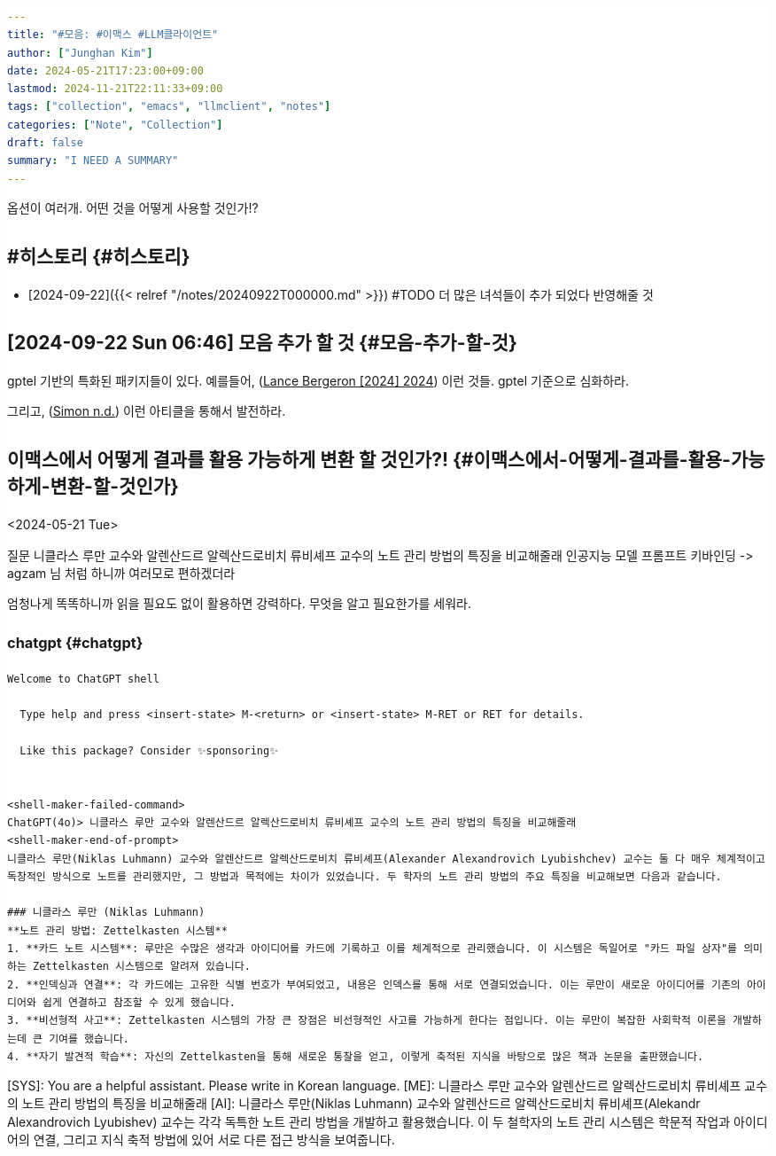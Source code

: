 ```yaml
---
title: "#모음: #이맥스 #LLM클라이언트"
author: ["Junghan Kim"]
date: 2024-05-21T17:23:00+09:00
lastmod: 2024-11-21T22:11:33+09:00
tags: ["collection", "emacs", "llmclient", "notes"]
categories: ["Note", "Collection"]
draft: false
summary: "I NEED A SUMMARY"
---
```


옵션이 여러개. 어떤 것을 어떻게 사용할 것인가!?




## #히스토리 {#히스토리}

-   [2024-09-22]({{< relref "/notes/20240922T000000.md" >}}) #TODO 더 많은 녀석들이 추가 되었다 반영해줄 것


## <span class="timestamp-wrapper"><span class="timestamp">[2024-09-22 Sun 06:46] </span></span> 모음 추가 할 것 {#모음-추가-할-것}

gptel 기반의 특화된 패키지들이 있다. 예를들어, (<a href="#citeproc_bib_item_1">Lance Bergeron [2024] 2024</a>) 이런 것들. gptel 기준으로 심화하라.

그리고, (<a href="#citeproc_bib_item_2">Simon n.d.</a>) 이런 아티클을 통해서 발전하라.


## 이맥스에서 어떻게 결과를 활용 가능하게 변환 할 것인가?! {#이맥스에서-어떻게-결과를-활용-가능하게-변환-할-것인가}

<span class="timestamp-wrapper"><span class="timestamp">&lt;2024-05-21 Tue&gt;</span></span>

질문 니클라스 루만 교수와 알렌산드르 알렉산드로비치 류비셰프 교수의 노트 관리 방법의 특징을 비교해줄래 인공지능 모델 프롬프트 키바인딩 -&gt; agzam 님 처럼 하니까 여러모로 편하겠더라

엄청나게 똑똑하니까 읽을 필요도 없이 활용하면 강력하다. 무엇을 알고 필요한가를 세워라.


### chatgpt {#chatgpt}

```text
Welcome to ChatGPT shell

  Type help and press <insert-state> M-<return> or <insert-state> M-RET or RET for details.

  Like this package? Consider ✨sponsoring✨


<shell-maker-failed-command>
ChatGPT(4o)> 니클라스 루만 교수와 알렌산드르 알렉산드로비치 류비셰프 교수의 노트 관리 방법의 특징을 비교해줄래
<shell-maker-end-of-prompt>
니클라스 루만(Niklas Luhmann) 교수와 알렌산드르 알렉산드로비치 류비셰프(Alexander Alexandrovich Lyubishchev) 교수는 둘 다 매우 체계적이고 독창적인 방식으로 노트를 관리했지만, 그 방법과 목적에는 차이가 있었습니다. 두 학자의 노트 관리 방법의 주요 특징을 비교해보면 다음과 같습니다.

### 니클라스 루만 (Niklas Luhmann)
**노트 관리 방법: Zettelkasten 시스템**
1. **카드 노트 시스템**: 루만은 수많은 생각과 아이디어를 카드에 기록하고 이를 체계적으로 관리했습니다. 이 시스템은 독일어로 "카드 파일 상자"를 의미하는 Zettelkasten 시스템으로 알려져 있습니다.
2. **인덱싱과 연결**: 각 카드에는 고유한 식별 번호가 부여되었고, 내용은 인덱스를 통해 서로 연결되었습니다. 이는 루만이 새로운 아이디어를 기존의 아이디어와 쉽게 연결하고 참조할 수 있게 했습니다.
3. **비선형적 사고**: Zettelkasten 시스템의 가장 큰 장점은 비선형적인 사고를 가능하게 한다는 점입니다. 이는 루만이 복잡한 사회학적 이론을 개발하는데 큰 기여를 했습니다.
4. **자기 발견적 학습**: 자신의 Zettelkasten을 통해 새로운 통찰을 얻고, 이렇게 축적된 지식을 바탕으로 많은 책과 논문을 출판했습니다.
```

[SYS]: You are a helpful assistant. Please write in Korean language. [ME]: 니클라스 루만 교수와 알렌산드르 알렉산드로비치 류비셰프 교수의 노트 관리 방법의 특징을 비교해줄래
[AI]: 니클라스 루만(Niklas Luhmann) 교수와 알렌산드르 알렉산드로비치 류비셰프(Alekandr Alexandrovich Lyubishev) 교수는 각각 독특한 노트 관리 방법을 개발하고 활용했습니다. 이 두 철학자의 노트 관리 시스템은 학문적 작업과 아이디어의 연결, 그리고 지식 축적 방법에 있어 서로 다른 접근 방식을 보여줍니다.